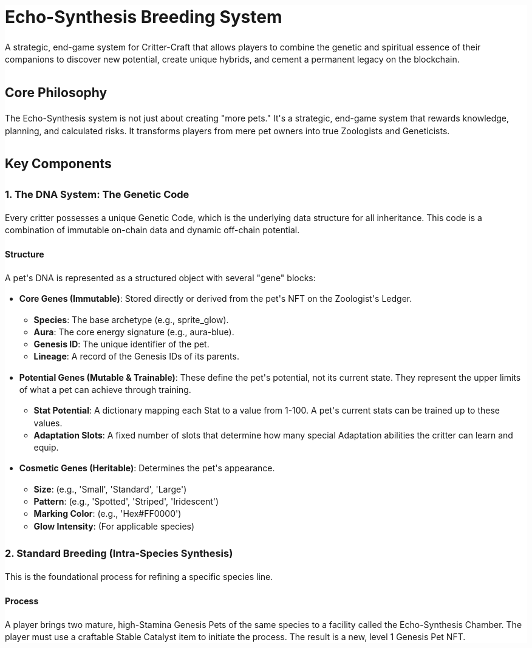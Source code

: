 # Echo-Synthesis Breeding System

A strategic, end-game system for Critter-Craft that allows players to combine the genetic and spiritual essence of their companions to discover new potential, create unique hybrids, and cement a permanent legacy on the blockchain.

## Core Philosophy

The Echo-Synthesis system is not just about creating "more pets." It's a strategic, end-game system that rewards knowledge, planning, and calculated risks. It transforms players from mere pet owners into true Zoologists and Geneticists.

## Key Components

### 1. The DNA System: The Genetic Code

Every critter possesses a unique Genetic Code, which is the underlying data structure for all inheritance. This code is a combination of immutable on-chain data and dynamic off-chain potential.

#### Structure

A pet's DNA is represented as a structured object with several "gene" blocks:

- **Core Genes (Immutable)**: Stored directly or derived from the pet's NFT on the Zoologist's Ledger.
  - **Species**: The base archetype (e.g., sprite_glow).
  - **Aura**: The core energy signature (e.g., aura-blue).
  - **Genesis ID**: The unique identifier of the pet.
  - **Lineage**: A record of the Genesis IDs of its parents.

- **Potential Genes (Mutable & Trainable)**: These define the pet's potential, not its current state. They represent the upper limits of what a pet can achieve through training.
  - **Stat Potential**: A dictionary mapping each Stat to a value from 1-100. A pet's current stats can be trained up to these values.
  - **Adaptation Slots**: A fixed number of slots that determine how many special Adaptation abilities the critter can learn and equip.

- **Cosmetic Genes (Heritable)**: Determines the pet's appearance.
  - **Size**: (e.g., 'Small', 'Standard', 'Large')
  - **Pattern**: (e.g., 'Spotted', 'Striped', 'Iridescent')
  - **Marking Color**: (e.g., 'Hex#FF0000')
  - **Glow Intensity**: (For applicable species)

### 2. Standard Breeding (Intra-Species Synthesis)

This is the foundational process for refining a specific species line.

#### Process

A player brings two mature, high-Stamina Genesis Pets of the same species to a facility called the Echo-Synthesis Chamber. The player must use a craftable Stable Catalyst item to initiate the process. The result is a new, level 1 Genesis Pet NFT.

